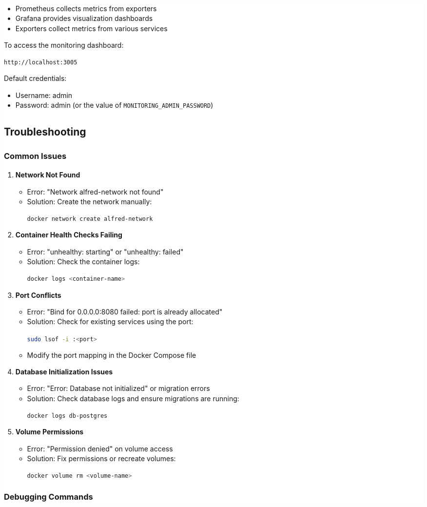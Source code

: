 - Prometheus collects metrics from exporters
- Grafana provides visualization dashboards
- Exporters collect metrics from various services

To access the monitoring dashboard:

```
http://localhost:3005
```

Default credentials:
- Username: admin
- Password: admin (or the value of `MONITORING_ADMIN_PASSWORD`)

## Troubleshooting

### Common Issues

1. **Network Not Found**
   - Error: "Network alfred-network not found"
   - Solution: Create the network manually:
     ```bash
     docker network create alfred-network
     ```

2. **Container Health Checks Failing**
   - Error: "unhealthy: starting" or "unhealthy: failed"
   - Solution: Check the container logs:
     ```bash
     docker logs <container-name>
     ```

3. **Port Conflicts**
   - Error: "Bind for 0.0.0.0:8080 failed: port is already allocated"
   - Solution: Check for existing services using the port:
     ```bash
     sudo lsof -i :<port>
     ```
   - Modify the port mapping in the Docker Compose file

4. **Database Initialization Issues**
   - Error: "Error: Database not initialized" or migration errors
   - Solution: Check database logs and ensure migrations are running:
     ```bash
     docker logs db-postgres
     ```

5. **Volume Permissions**
   - Error: "Permission denied" on volume access
   - Solution: Fix permissions or recreate volumes:
     ```bash
     docker volume rm <volume-name>
     ```

### Debugging Commands
